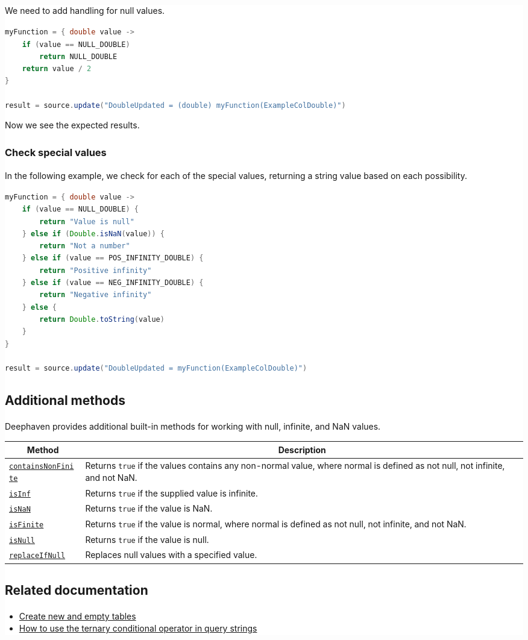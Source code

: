 We need to add handling for null values.

```groovy test-set=2
myFunction = { double value ->
    if (value == NULL_DOUBLE)
        return NULL_DOUBLE
    return value / 2
}

result = source.update("DoubleUpdated = (double) myFunction(ExampleColDouble)")
```

Now we see the expected results.

### Check special values

In the following example, we check for each of the special values, returning a string value based on each possibility.

```groovy test-set=2
myFunction = { double value ->
    if (value == NULL_DOUBLE) {
        return "Value is null"
    } else if (Double.isNaN(value)) {
        return "Not a number"
    } else if (value == POS_INFINITY_DOUBLE) {
        return "Positive infinity"
    } else if (value == NEG_INFINITY_DOUBLE) {
        return "Negative infinity"
    } else {
        return Double.toString(value)
    }
}

result = source.update("DoubleUpdated = myFunction(ExampleColDouble)")
```

## Additional methods

Deephaven provides additional built-in methods for working with null, infinite, and NaN values.

| Method                                                                                                                 | Description                                                                                                                 |
| ---------------------------------------------------------------------------------------------------------------------- | --------------------------------------------------------------------------------------------------------------------------- |
| [`containsNonFinite`](https://deephaven.io/core/javadoc/io/deephaven/function/Numeric.html#containsNonFinite(byte...)) | Returns `true` if the values contains any non-normal value, where normal is defined as not null, not infinite, and not NaN. |
| [`isInf`](https://deephaven.io/core/javadoc/io/deephaven/function/Numeric.html#isInf(byte))                            | Returns `true` if the supplied value is infinite.                                                                           |
| [`isNaN`](https://deephaven.io/core/javadoc/io/deephaven/function/Numeric.html#isNaN(byte))                            | Returns `true` if the value is NaN.                                                                                         |
| [`isFinite`](https://deephaven.io/core/javadoc/io/deephaven/function/Numeric.html#isFinite(byte))                      | Returns `true` if the value is normal, where normal is defined as not null, not infinite, and not NaN.                      |
| [`isNull`](https://deephaven.io/core/javadoc/io/deephaven/function/Basic.html#isNull(T))                               | Returns `true` if the value is null.                                                                                        |
| [`replaceIfNull`](https://deephaven.io/core/javadoc/io/deephaven/function/Basic.html#replaceIfNull(byte%5B%5D,byte))   | Replaces null values with a specified value.                                                                                |

## Related documentation

- [Create new and empty tables](./new-and-empty-table.md)
- [How to use the ternary conditional operator in query strings](./ternary-if-how-to.md)
